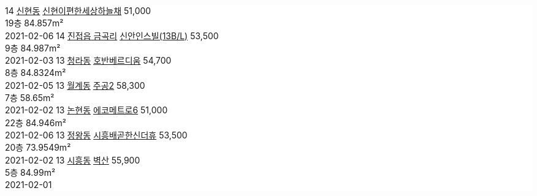   <tr class="item">
    <td>14</td>
    <td><a href="/실거래가/2021/06/13/28260.html">신현동</a></td>
    <td style="font-weight: bold;"><a href="https://search.naver.com/search.naver?query=신현동 신현이편한세상하늘채">신현이편한세상하늘채</a></td>
    <td>51,000<br>19층  84.857m²<br>2021-02-06</td>
  </tr>

  <tr class="item">
    <td>14</td>
    <td><a href="/실거래가/2021/06/13/41360.html">진접읍 금곡리</a></td>
    <td style="font-weight: bold;"><a href="https://search.naver.com/search.naver?query=진접읍 금곡리 신안인스빌(13B/L)">신안인스빌(13B/L)</a></td>
    <td>53,500<br>9층  84.987m²<br>2021-02-03</td>
  </tr>

  <tr class="item">
    <td>13</td>
    <td><a href="/실거래가/2021/06/13/28260.html">청라동</a></td>
    <td style="font-weight: bold;"><a href="https://search.naver.com/search.naver?query=청라동 호반베르디움">호반베르디움</a></td>
    <td>54,700<br>8층  84.8324m²<br>2021-02-05</td>
  </tr>

  <tr class="item">
    <td>13</td>
    <td><a href="/실거래가/2021/06/13/11350.html">월계동</a></td>
    <td style="font-weight: bold;"><a href="https://search.naver.com/search.naver?query=월계동 주공2">주공2</a></td>
    <td>58,300<br>7층  58.65m²<br>2021-02-02</td>
  </tr>

  <tr class="item">
    <td>13</td>
    <td><a href="/실거래가/2021/06/13/28200.html">논현동</a></td>
    <td style="font-weight: bold;"><a href="https://search.naver.com/search.naver?query=논현동 에코메트로6">에코메트로6</a></td>
    <td>51,000<br>22층  84.946m²<br>2021-02-06</td>
  </tr>

  <tr class="item">
    <td>13</td>
    <td><a href="/실거래가/2021/06/13/41390.html">정왕동</a></td>
    <td style="font-weight: bold;"><a href="https://search.naver.com/search.naver?query=정왕동 시흥배곧한신더휴">시흥배곧한신더휴</a></td>
    <td>53,500<br>20층  73.9549m²<br>2021-02-02</td>
  </tr>

  <tr class="item">
    <td>13</td>
    <td><a href="/실거래가/2021/06/13/11545.html">시흥동</a></td>
    <td style="font-weight: bold;"><a href="https://search.naver.com/search.naver?query=시흥동 벽산">벽산</a></td>
    <td>55,900<br>5층  84.99m²<br>2021-02-01</td>
  </tr>
